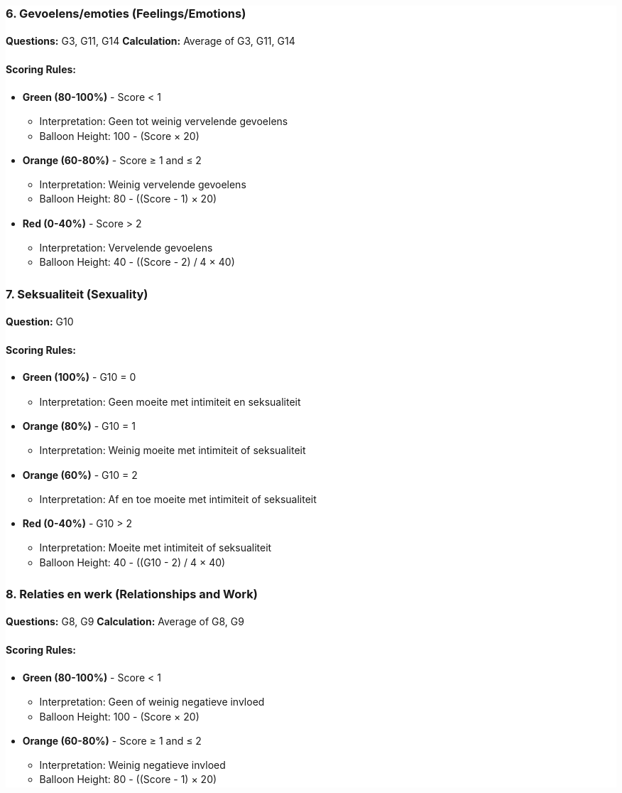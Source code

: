 ### 6. Gevoelens/emoties (Feelings/Emotions)

**Questions:** G3, G11, G14
**Calculation:** Average of G3, G11, G14

#### Scoring Rules:

- **Green (80-100%)** - Score < 1

  - Interpretation: Geen tot weinig vervelende gevoelens
  - Balloon Height: 100 - (Score × 20)

- **Orange (60-80%)** - Score ≥ 1 and ≤ 2

  - Interpretation: Weinig vervelende gevoelens
  - Balloon Height: 80 - ((Score - 1) × 20)

- **Red (0-40%)** - Score > 2
  - Interpretation: Vervelende gevoelens
  - Balloon Height: 40 - ((Score - 2) / 4 × 40)

### 7. Seksualiteit (Sexuality)

**Question:** G10

#### Scoring Rules:

- **Green (100%)** - G10 = 0

  - Interpretation: Geen moeite met intimiteit en seksualiteit

- **Orange (80%)** - G10 = 1

  - Interpretation: Weinig moeite met intimiteit of seksualiteit

- **Orange (60%)** - G10 = 2

  - Interpretation: Af en toe moeite met intimiteit of seksualiteit

- **Red (0-40%)** - G10 > 2
  - Interpretation: Moeite met intimiteit of seksualiteit
  - Balloon Height: 40 - ((G10 - 2) / 4 × 40)

### 8. Relaties en werk (Relationships and Work)

**Questions:** G8, G9
**Calculation:** Average of G8, G9

#### Scoring Rules:

- **Green (80-100%)** - Score < 1

  - Interpretation: Geen of weinig negatieve invloed
  - Balloon Height: 100 - (Score × 20)

- **Orange (60-80%)** - Score ≥ 1 and ≤ 2

  - Interpretation: Weinig negatieve invloed
  - Balloon Height: 80 - ((Score - 1) × 20)
